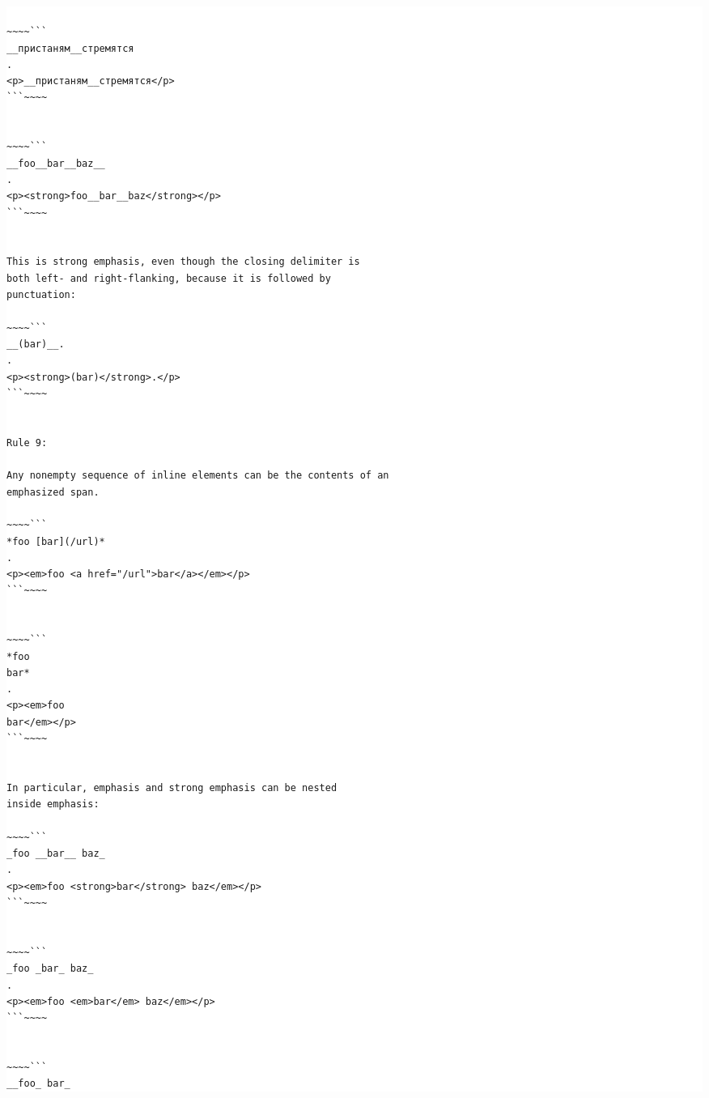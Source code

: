 ~~~~```

~~~~```
__пристаням__стремятся
.
<p>__пристаням__стремятся</p>
```~~~~


~~~~```
__foo__bar__baz__
.
<p><strong>foo__bar__baz</strong></p>
```~~~~


This is strong emphasis, even though the closing delimiter is
both left- and right-flanking, because it is followed by
punctuation:

~~~~```
__(bar)__.
.
<p><strong>(bar)</strong>.</p>
```~~~~


Rule 9:

Any nonempty sequence of inline elements can be the contents of an
emphasized span.

~~~~```
*foo [bar](/url)*
.
<p><em>foo <a href="/url">bar</a></em></p>
```~~~~


~~~~```
*foo
bar*
.
<p><em>foo
bar</em></p>
```~~~~


In particular, emphasis and strong emphasis can be nested
inside emphasis:

~~~~```
_foo __bar__ baz_
.
<p><em>foo <strong>bar</strong> baz</em></p>
```~~~~


~~~~```
_foo _bar_ baz_
.
<p><em>foo <em>bar</em> baz</em></p>
```~~~~


~~~~```
__foo_ bar_
~~~~